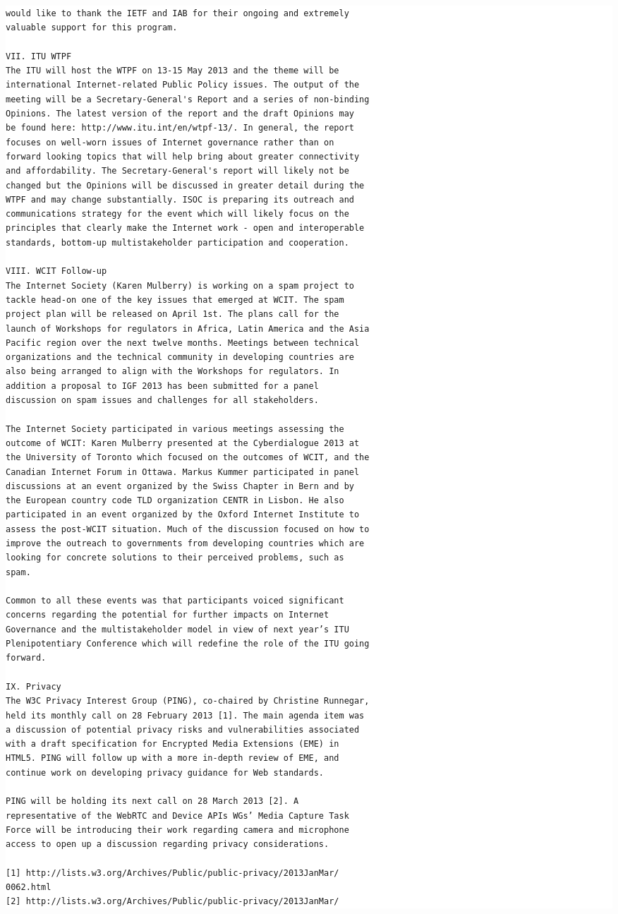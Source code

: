 ```
would like to thank the IETF and IAB for their ongoing and extremely
valuable support for this program.

VII. ITU WTPF
The ITU will host the WTPF on 13-15 May 2013 and the theme will be
international Internet-related Public Policy issues. The output of the
meeting will be a Secretary-General's Report and a series of non-binding
Opinions. The latest version of the report and the draft Opinions may
be found here: http://www.itu.int/en/wtpf-13/. In general, the report
focuses on well-worn issues of Internet governance rather than on
forward looking topics that will help bring about greater connectivity
and affordability. The Secretary-General's report will likely not be
changed but the Opinions will be discussed in greater detail during the
WTPF and may change substantially. ISOC is preparing its outreach and
communications strategy for the event which will likely focus on the
principles that clearly make the Internet work - open and interoperable
standards, bottom-up multistakeholder participation and cooperation.

VIII. WCIT Follow-up
The Internet Society (Karen Mulberry) is working on a spam project to
tackle head-on one of the key issues that emerged at WCIT. The spam
project plan will be released on April 1st. The plans call for the
launch of Workshops for regulators in Africa, Latin America and the Asia
Pacific region over the next twelve months. Meetings between technical
organizations and the technical community in developing countries are
also being arranged to align with the Workshops for regulators. In
addition a proposal to IGF 2013 has been submitted for a panel
discussion on spam issues and challenges for all stakeholders.

The Internet Society participated in various meetings assessing the
outcome of WCIT: Karen Mulberry presented at the Cyberdialogue 2013 at
the University of Toronto which focused on the outcomes of WCIT, and the
Canadian Internet Forum in Ottawa. Markus Kummer participated in panel
discussions at an event organized by the Swiss Chapter in Bern and by
the European country code TLD organization CENTR in Lisbon. He also
participated in an event organized by the Oxford Internet Institute to
assess the post-WCIT situation. Much of the discussion focused on how to
improve the outreach to governments from developing countries which are
looking for concrete solutions to their perceived problems, such as
spam.

Common to all these events was that participants voiced significant
concerns regarding the potential for further impacts on Internet
Governance and the multistakeholder model in view of next year’s ITU
Plenipotentiary Conference which will redefine the role of the ITU going
forward.

IX. Privacy
The W3C Privacy Interest Group (PING), co-chaired by Christine Runnegar,
held its monthly call on 28 February 2013 [1]. The main agenda item was
a discussion of potential privacy risks and vulnerabilities associated
with a draft specification for Encrypted Media Extensions (EME) in
HTML5. PING will follow up with a more in-depth review of EME, and
continue work on developing privacy guidance for Web standards.

PING will be holding its next call on 28 March 2013 [2]. A
representative of the WebRTC and Device APIs WGs’ Media Capture Task
Force will be introducing their work regarding camera and microphone
access to open up a discussion regarding privacy considerations.

[1] http://lists.w3.org/Archives/Public/public-privacy/2013JanMar/
0062.html
[2] http://lists.w3.org/Archives/Public/public-privacy/2013JanMar/
```